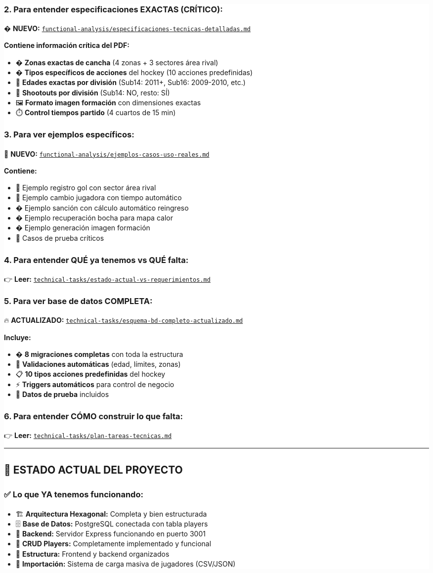 ### 2. **Para entender especificaciones EXACTAS (CRÍTICO):**
� **NUEVO:** [`functional-analysis/especificaciones-tecnicas-detalladas.md`](./functional-analysis/especificaciones-tecnicas-detalladas.md)

**Contiene información crítica del PDF:**
- �️ **Zonas exactas de cancha** (4 zonas + 3 sectores área rival)
- � **Tipos específicos de acciones** del hockey (10 acciones predefinidas)
- 👥 **Edades exactas por división** (Sub14: 2011+, Sub16: 2009-2010, etc.)
- 🥅 **Shootouts por división** (Sub14: NO, resto: SÍ)
- 🖼️ **Formato imagen formación** con dimensiones exactas
- ⏱️ **Control tiempos partido** (4 cuartos de 15 min)

### 3. **Para ver ejemplos específicos:**
🎯 **NUEVO:** [`functional-analysis/ejemplos-casos-uso-reales.md`](./functional-analysis/ejemplos-casos-uso-reales.md)

**Contiene:**
- 🏑 Ejemplo registro gol con sector área rival
- 🔄 Ejemplo cambio jugadora con tiempo automático  
- � Ejemplo sanción con cálculo automático reingreso
- �️ Ejemplo recuperación bocha para mapa calor
- � Ejemplo generación imagen formación
- 🧪 Casos de prueba críticos

### 4. **Para entender QUÉ ya tenemos vs QUÉ falta:**
👉 **Leer:** [`technical-tasks/estado-actual-vs-requerimientos.md`](./technical-tasks/estado-actual-vs-requerimientos.md)

### 5. **Para ver base de datos COMPLETA:**
🔥 **ACTUALIZADO:** [`technical-tasks/esquema-bd-completo-actualizado.md`](./technical-tasks/esquema-bd-completo-actualizado.md)

**Incluye:**
- � **8 migraciones completas** con toda la estructura
- 🔐 **Validaciones automáticas** (edad, límites, zonas)  
- 📋 **10 tipos acciones predefinidas** del hockey
- ⚡ **Triggers automáticos** para control de negocio
- 🧪 **Datos de prueba** incluidos

### 6. **Para entender CÓMO construir lo que falta:**
👉 **Leer:** [`technical-tasks/plan-tareas-tecnicas.md`](./technical-tasks/plan-tareas-tecnicas.md)

---

## 🎯 ESTADO ACTUAL DEL PROYECTO

### ✅ **Lo que YA tenemos funcionando:**
- 🏗️ **Arquitectura Hexagonal:** Completa y bien estructurada
- 🗄️ **Base de Datos:** PostgreSQL conectada con tabla players
- 🔧 **Backend:** Servidor Express funcionando en puerto 3001
- 👤 **CRUD Players:** Completamente implementado y funcional
- 📁 **Estructura:** Frontend y backend organizados
- 📝 **Importación:** Sistema de carga masiva de jugadores (CSV/JSON)

